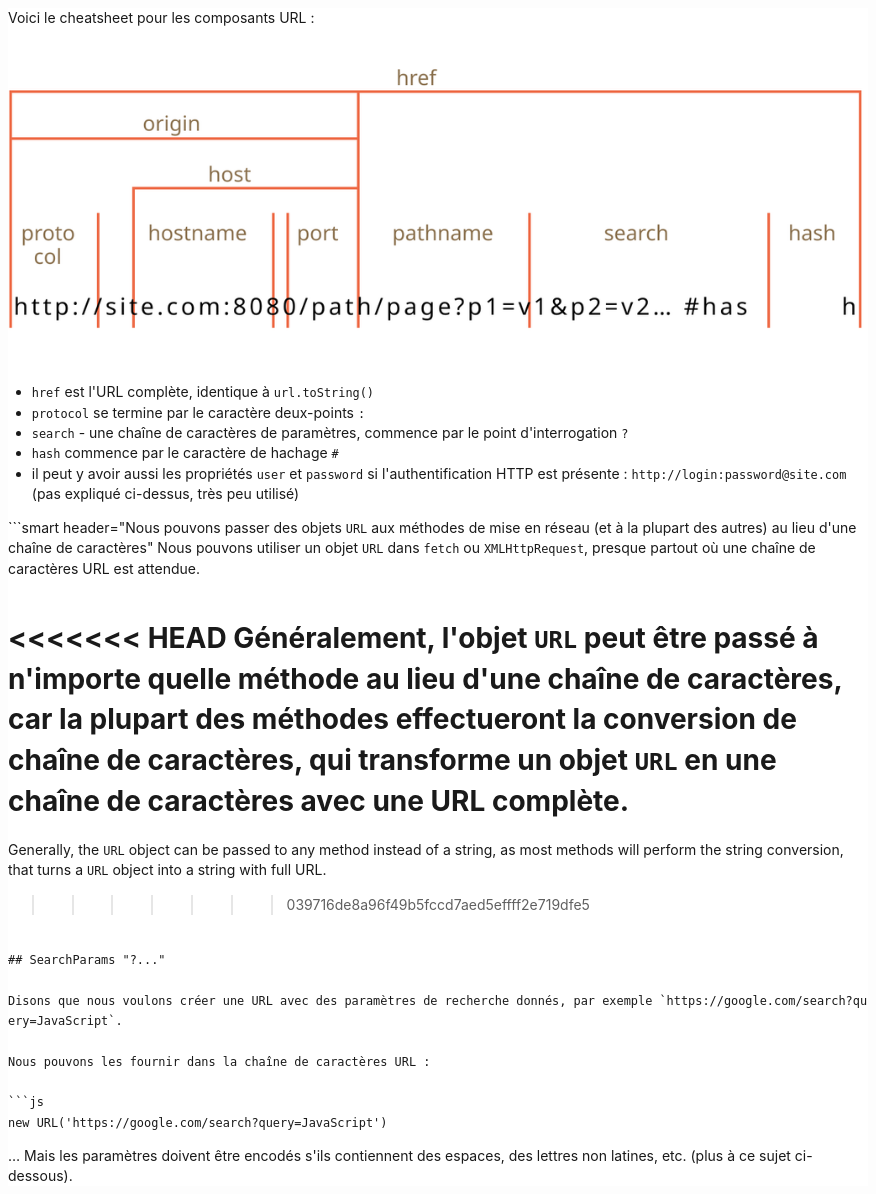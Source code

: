 Voici le cheatsheet pour les composants URL :

![](url-object.svg)

- `href` est l'URL complète, identique à `url.toString()`
- `protocol` se termine par le caractère deux-points `:`
- `search` - une chaîne de caractères de paramètres, commence par le point d'interrogation `?`
- `hash` commence par le caractère de hachage `#`
- il peut y avoir aussi les propriétés `user` et `password` si l'authentification HTTP est présente : `http://login:password@site.com` (pas expliqué ci-dessus, très peu utilisé)


```smart header="Nous pouvons passer des objets `URL` aux méthodes de mise en réseau (et à la plupart des autres) au lieu d'une chaîne de caractères"
Nous pouvons utiliser un objet `URL` dans `fetch` ou `XMLHttpRequest`, presque partout où une chaîne de caractères URL est attendue.

<<<<<<< HEAD
Généralement, l'objet `URL` peut être passé à n'importe quelle méthode au lieu d'une chaîne de caractères, car la plupart des méthodes effectueront la conversion de chaîne de caractères, qui transforme un objet `URL` en une chaîne de caractères avec une URL complète.
=======
Generally, the `URL` object can be passed to any method instead of a string, as most methods will perform the string conversion, that turns a `URL` object into a string with full URL.
>>>>>>> 039716de8a96f49b5fccd7aed5effff2e719dfe5
```

## SearchParams "?..."

Disons que nous voulons créer une URL avec des paramètres de recherche donnés, par exemple `https://google.com/search?query=JavaScript`.

Nous pouvons les fournir dans la chaîne de caractères URL :

```js
new URL('https://google.com/search?query=JavaScript')
```

… Mais les paramètres doivent être encodés s'ils contiennent des espaces, des lettres non latines, etc. (plus à ce sujet ci-dessous).
